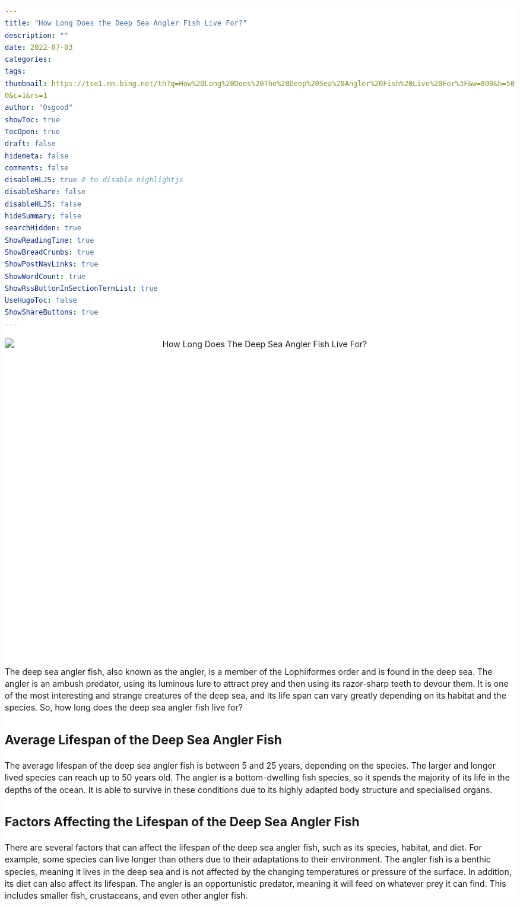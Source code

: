 ```yaml
---
title: "How Long Does the Deep Sea Angler Fish Live For?"
description: ""
date: 2022-07-03
categories: 
tags: 
thumbnail: https://tse1.mm.bing.net/th?q=How%20Long%20Does%20The%20Deep%20Sea%20Angler%20Fish%20Live%20For%3F&w=800&h=500&c=1&rs=1
author: "Osgood"
showToc: true
TocOpen: true
draft: false
hidemeta: false
comments: false
disableHLJS: true # to disable highlightjs
disableShare: false
disableHLJS: false
hideSummary: false
searchHidden: true
ShowReadingTime: true
ShowBreadCrumbs: true
ShowPostNavLinks: true
ShowWordCount: true
ShowRssButtonInSectionTermList: true
UseHugoToc: false
ShowShareButtons: true
---
```


<center>
	<img src="https://tse1.mm.bing.net/th?q=How%20Long%20Does%20The%20Deep%20Sea%20Angler%20Fish%20Live%20For%3F&w=800&h=500&c=1&rs=1" alt="How Long Does The Deep Sea Angler Fish Live For?" width="800" height="500" style="display: block; width: 100%; height: auto">
</center>

<p>The deep sea angler fish, also known as the angler, is a member of the Lophiiformes order and is found in the deep sea. The angler is an ambush predator, using its luminous lure to attract prey and then using its razor-sharp teeth to devour them. It is one of the most interesting and strange creatures of the deep sea, and its life span can vary greatly depending on its habitat and the species. So, how long does the deep sea angler fish live for?</p>

<h2>Average Lifespan of the Deep Sea Angler Fish</h2>

<p>The average lifespan of the deep sea angler fish is between 5 and 25 years, depending on the species. The larger and longer lived species can reach up to 50 years old. The angler is a bottom-dwelling fish species, so it spends the majority of its life in the depths of the ocean. It is able to survive in these conditions due to its highly adapted body structure and specialised organs.</p>

<h2>Factors Affecting the Lifespan of the Deep Sea Angler Fish</h2>

<p>There are several factors that can affect the lifespan of the deep sea angler fish, such as its species, habitat, and diet. For example, some species can live longer than others due to their adaptations to their environment. The angler fish is a benthic species, meaning it lives in the deep sea and is not affected by the changing temperatures or pressure of the surface. In addition, its diet can also affect its lifespan. The angler is an opportunistic predator, meaning it will feed on whatever prey it can find. This includes smaller fish, crustaceans, and even other angler fish.</p>
